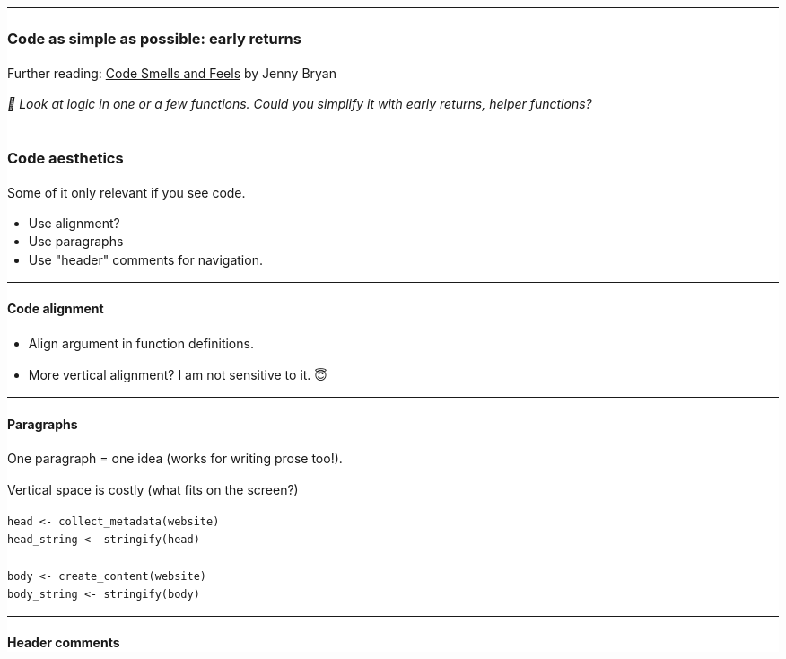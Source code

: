 </div>

------------------------------------------------------------------------

### Code as simple as possible: early returns

Further reading: [Code Smells and Feels](https://github.com/jennybc/code-smells-and-feels) by Jenny Bryan

*:toolbox: Look at logic in one or a few functions. Could you simplify it with early returns, helper functions?*

------------------------------------------------------------------------

### Code aesthetics

Some of it only relevant if you see code.

-   Use alignment?
-   Use paragraphs
-   Use "header" comments for navigation.

------------------------------------------------------------------------

#### Code alignment

-   Align argument in function definitions.

-   More vertical alignment? I am not sensitive to it. :innocent:

------------------------------------------------------------------------

#### Paragraphs

One paragraph = one idea (works for writing prose too!).

Vertical space is costly (what fits on the screen?)

<div class="highlight">

<pre class='chroma'><code class='language-r' data-lang='r'><span><span class='nv'>head</span> <span class='o'>&lt;-</span> <span class='nf'>collect_metadata</span><span class='o'>(</span><span class='nv'>website</span><span class='o'>)</span></span>
<span><span class='nv'>head_string</span> <span class='o'>&lt;-</span> <span class='nf'>stringify</span><span class='o'>(</span><span class='nv'>head</span><span class='o'>)</span></span>
<span></span>
<span><span class='nv'>body</span> <span class='o'>&lt;-</span> <span class='nf'>create_content</span><span class='o'>(</span><span class='nv'>website</span><span class='o'>)</span></span>
<span><span class='nv'>body_string</span> <span class='o'>&lt;-</span> <span class='nf'>stringify</span><span class='o'>(</span><span class='nv'>body</span><span class='o'>)</span></span>
<span></span></code></pre>

</div>

------------------------------------------------------------------------

#### Header comments
